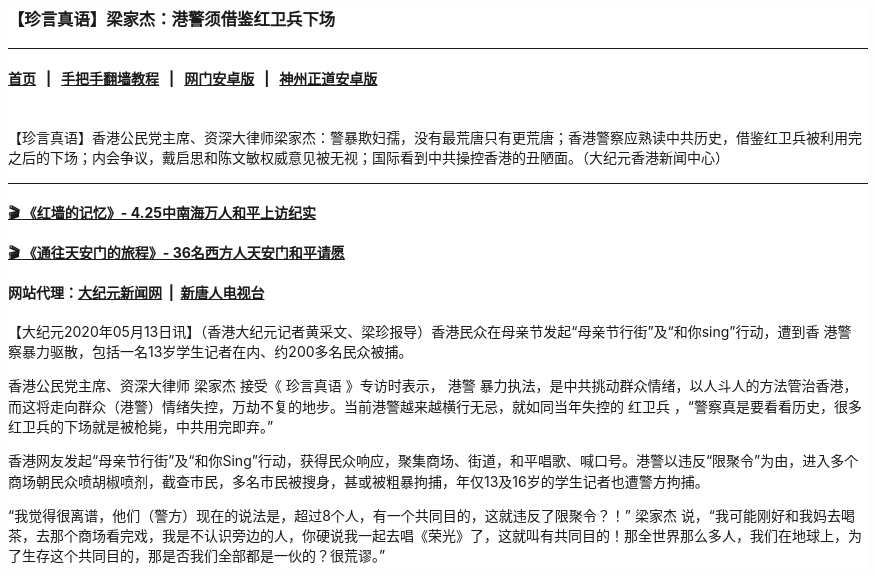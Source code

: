 ### 【珍言真语】梁家杰：港警须借鉴红卫兵下场
------------------------

#### [首页](https://github.com/gfw-breaker/banned-news2/blob/master/README.md) &nbsp;&nbsp;|&nbsp;&nbsp; [手把手翻墙教程](https://github.com/gfw-breaker/guides/wiki) &nbsp;&nbsp;|&nbsp;&nbsp; [网门安卓版](https://github.com/oGate2/oGate) &nbsp;&nbsp;|&nbsp;&nbsp; [神州正道安卓版](https://github.com/SzzdOgate/update) 



<div><img alt="" class="attachment-djy_600_400 size-djy_600_400 wp-post-image" src="https://i.epochtimes.com/assets/uploads/2020/05/0c4d5699245209a9e3ca4b349631702e-600x400.jpg"/>
<div class="caption">
 【珍言真语】香港公民党主席、资深大律师梁家杰：警暴欺妇孺，没有最荒唐只有更荒唐；香港警察应熟读中共历史，借鉴红卫兵被利用完之后的下场；内会争议，戴启思和陈文敏权威意见被无视；国际看到中共操控香港的丑陋面。（大纪元香港新闻中心）
</div></div><hr/>

#### [ 🎬  《红墙的记忆》- 4.25中南海万人和平上访纪实](http://158.247.193.181:10000/videos/legend/425.html)

 #### [ 🎬  《通往天安门的旅程》- 36名西方人天安门和平请愿 ](http://158.247.193.181:10000/videos/legend/JTT.html)

 #### 网站代理：[大纪元新闻网](http://158.247.194.169:10080/gb/) &nbsp;|&nbsp; [新唐人电视台](http://158.247.194.169:8808/gb/)

<div><p>
 【大纪元2020年05月13日讯】（香港大纪元记者黄采文、梁珍报导）香港民众在母亲节发起“母亲节行街”及“和你sing”行动，遭到香
 <ok href="https://www.epochtimes.com/gb/tag/%E6%B8%AF%E8%AD%A6.html">
  港警
 </ok>
 察暴力驱散，包括一名13岁学生记者在内、约200多名民众被捕。
</p>
<p>
 香港公民党主席、资深大律师
 <ok href="https://www.epochtimes.com/gb/tag/%E6%A2%81%E5%AE%B6%E6%9D%B0.html">
  梁家杰
 </ok>
 接受《
 <ok href="https://www.epochtimes.com/gb/tag/%E7%8F%8D%E8%A8%80%E7%9C%9F%E8%AF%AD.html">
  珍言真语
 </ok>
 》专访时表示，
 <ok href="https://www.epochtimes.com/gb/tag/%E6%B8%AF%E8%AD%A6.html">
  港警
 </ok>
 暴力执法，是中共挑动群众情绪，以人斗人的方法管治香港，而这将走向群众（港警）情绪失控，万劫不复的地步。当前港警越来越横行无忌，就如同当年失控的
 <ok href="https://www.epochtimes.com/gb/tag/%E7%BA%A2%E5%8D%AB%E5%85%B5.html">
  红卫兵
 </ok>
 ，“警察真是要看看历史，很多红卫兵的下场就是被枪毙，中共用完即弃。”
</p>
<p>
 香港网友发起“母亲节行街”及“和你Sing”行动，获得民众响应，聚集商场、街道，和平唱歌、喊口号。港警以违反“限聚令”为由，进入多个商场朝民众喷胡椒喷剂，截查市民，多名市民被搜身，甚或被粗暴拘捕，年仅13及16岁的学生记者也遭警方拘捕。
</p>
<p>
 “我觉得很离谱，他们（警方）现在的说法是，超过8个人，有一个共同目的，这就违反了限聚令？！”
 <ok href="https://www.epochtimes.com/gb/tag/%E6%A2%81%E5%AE%B6%E6%9D%B0.html">
  梁家杰
 </ok>
 说，“我可能刚好和我妈去喝茶，去那个商场看完戏，我是不认识旁边的人，你硬说我一起去唱《荣光》了，这就叫有共同目的！那全世界那么多人，我们在地球上，为了生存这个共同目的，那是否我们全部都是一伙的？很荒谬。”
</p>